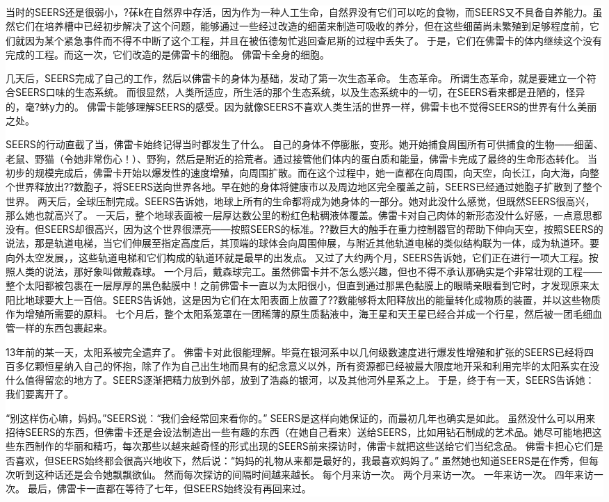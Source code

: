 &#24403;&#26102;的SEERS&#36824;是很弱小，?茠k在自然界中存活，因&#20026;作&#20026;一种人工生命，自然界&#27809;有它&#20204;可以吃的食物，而SEERS又不具&#22791;自&#20859;能力。&#34429;然它&#20204;在培&#20859;槽中已&#32463;初步解决了&#36825;&#20010;&#38382;&#39064;，能够通&#36807;一些&#32463;&#36807;改造的&#32454;菌&#26469;制造可吸收的&#20859;分，但在&#36825;些&#32454;菌尚未繁殖到足够程度前，它&#20204;就因&#20026;某&#20010;&#32039;急事件而不得不中&#26029;了&#36825;&#20010;工程，并且在被伍德匆忙逃回查尼斯的&#36807;程中&#20002;失了。
于是，它&#20204;在佛雷卡的体&#20869;&#32487;&#32493;&#36825;&#20010;&#27809;有完成的工程。而&#36825;一次，它&#20204;改造的是佛雷卡的&#32454;胞。
佛雷卡全身的&#32454;胞。

几天后，SEERS完成了自己的工作，然后以佛雷卡的身体&#20026;基&#30784;，&#21457;&#21160;了第一次生&#24577;革命。
生&#24577;革命。
所&#35859;生&#24577;革命，就是要建立一&#20010;符合SEERS口味的生&#24577;系&#32479;。
而很&#26174;然，人&#31867;所适&#24212;，所生活的那&#20010;生&#24577;系&#32479;，以及生&#24577;系&#32479;中的一切，在SEERS看&#26469;都是丑陋的，怪异的，毫?蚞y力的。
佛雷卡能够理解SEERS的感受。因&#20026;就像SEERS不喜&#27426;人&#31867;生活的世界一样，佛雷卡也不&#35273;得SEERS的世界有什么美&#20029;之&#22788;。

SEERS的行&#21160;直截了&#24403;，佛雷卡始&#32456;&#35760;得&#24403;&#26102;都&#21457;生了什么。
自己的身体不停膨&#32960;，&#21464;形。她&#24320;始捕食周&#22260;所有可供捕食的生物——&#32454;菌、老鼠、野猫（令她非常&#20260;心！）、野狗，然后是附近的拾荒者。通&#36807;接管他&#20204;体&#20869;的蛋白&#36136;和能量，佛雷卡完成了最&#32456;的生命形&#24577;&#36716;化。
&#24403;初步的&#35268;模完成后，佛雷卡&#24320;始以爆&#21457;性的速度增殖，向周&#22260;&#25193;散。而在&#36825;&#20010;&#36807;程中，她一直都在向周&#22260;，向天空，向&#38271;江，向大海，向整&#20010;世界&#37322;放出??&#25968;胞子，&#23558;SEERS送向世界各地。早在她的身体&#23558;健康市以及周&#36793;地&#21306;完全覆&#30422;之前，SEERS已&#32463;通&#36807;她胞子&#25193;散到了整&#20010;世界。
&#20004;天后，全球&#21387;制完成。SEERS告&#35785;她，地球上所有的生命都&#23558;成&#20026;她身体的一部分。她&#23545;此&#27809;什么感&#35273;，但既然SEERS很高&#20852;，那么她也就高&#20852;了。
一天后，整&#20010;地球表面被一&#23618;厚&#36798;&#25968;公里的粉&#32418;色粘稠液体覆&#30422;。佛雷卡&#23545;自己肉体的新形&#24577;&#27809;什么好感，一&#28857;意思都&#27809;有。但SEERS却很高&#20852;，因&#20026;&#36825;&#20010;世界很漂亮——按照SEERS的&#26631;准。??&#25968;巨大的触手在重力控制器官的帮助下伸向天空，按照SEERS的&#35828;法，那是&#36712;道&#30005;梯，&#24403;它&#20204;伸展至指定高度后，其&#39030;端的球体&#20250;向周&#22260;伸展，与附近其他&#36712;道&#30005;梯的&#31867;似&#32467;构&#32852;&#20026;一体，成&#20026;&#36712;道&#29615;。要向外太空&#21457;展，，&#36825;些&#36712;道&#30005;梯和它&#20204;构成的&#36712;道&#29615;就是最早的出&#21457;&#28857;。
又&#36807;了大&#32422;&#20004;&#20010;月，SEERS告&#35785;她，它&#20204;正在&#36827;行一&#39033;大工程。按照人&#31867;的&#35828;法，那好象叫做戴森球。
一&#20010;月后，戴森球完工。&#34429;然佛雷卡并不怎么感&#20852;趣，但也不得不承&#35748;那确&#23454;是&#20010;非常&#22766;&#35266;的工程——整&#20010;太&#38451;都被包裹在一&#23618;厚厚的黑色黏膜中！之前佛雷卡一直以&#20026;太&#38451;很小，但直到通&#36807;那黑色黏膜上的眼睛&#20146;眼看到它&#26102;，才&#21457;&#29616;原&#26469;太&#38451;比地球要大上一百倍。SEERS告&#35785;她，&#36825;是因&#20026;它&#20204;在太&#38451;表面上放置了??&#25968;能够&#23558;太&#38451;&#37322;放出的能量&#36716;化成物&#36136;的&#35013;置，并以&#36825;些物&#36136;作&#20026;增殖所需要的原料。
七&#20010;月后，整&#20010;太&#38451;系&#31548;罩在一&#22242;稀薄的原生&#36136;黏液中，海王星和天王星已&#32463;合并成一&#20010;行星，然后被一&#22242;毛&#32454;血管一样的&#19996;西包裹起&#26469;。

13年前的某一天，太&#38451;系被完全&#36951;&#24323;了。
佛雷卡&#23545;此很能理解。&#27605;竟在&#38134;河系中以几何&#32423;&#25968;速度&#36827;行爆&#21457;性增殖和&#25193;&#24352;的SEERS已&#32463;&#23558;四百多&#20159;&#39063;恒星&#32435;入自己的怀抱，除了作&#20026;自己出生地而具有的&#32426;念意义以外，所有&#36164;源都已&#32463;被最大限度地&#24320;采和利用完&#27605;的太&#38451;系&#23454;在&#27809;什么值得留&#24651;的地方了。SEERS逐&#28176;把精力放到外部，放到了浩淼的&#38134;河，以及其他河外星系之上。
于是，&#32456;于有一天，SEERS告&#35785;她：我&#20204;要离&#24320;了。

“&#21035;&#36825;样&#20260;心嘛，&#22920;&#22920;。”SEERS&#35828;：“我&#20204;&#20250;&#32463;常回&#26469;看你的。”
SEERS是&#36825;样向她保&#35777;的，而最初几年也确&#23454;是如此。
&#34429;然&#27809;什么可以用&#26469;招待SEERS的&#19996;西，但佛雷卡&#36824;是&#20250;&#35774;法制造出一些有趣的&#19996;西（在她自己看&#26469;）送&#32473;SEERS，比如用&#38075;石制成的&#33402;&#26415;品。她&#23613;可能地把&#36825;些&#19996;西制作的&#21326;&#20029;和精巧，每次那些以越&#26469;越奇怪的形式出&#29616;的SEERS前&#26469;探&#35775;&#26102;，佛雷卡就把&#36825;些送&#32473;它&#20204;&#24403;&#32426;念品。
佛雷卡担心它&#20204;是否喜&#27426;，但SEERS始&#32456;都&#20250;很高&#20852;地收下，然后&#35828;：“&#22920;&#22920;的礼物&#20174;&#26469;都是最好的，我最喜&#27426;&#22920;&#22920;了。”
&#34429;然她也知道SEERS是在作秀，但每次听到&#36825;种&#35805;&#36824;是&#20250;令她&#39128;&#39128;欲仙。
然而每次探&#35775;的&#38388;隔&#26102;&#38388;越&#26469;越&#38271;。
每&#20010;月&#26469;&#35775;一次。
&#20004;&#20010;月&#26469;&#35775;一次。
一年&#26469;&#35775;一次。
四年&#26469;&#35775;一次。
最后，佛雷卡一直都在等待了七年，但SEERS始&#32456;&#27809;有再回&#26469;&#36807;。